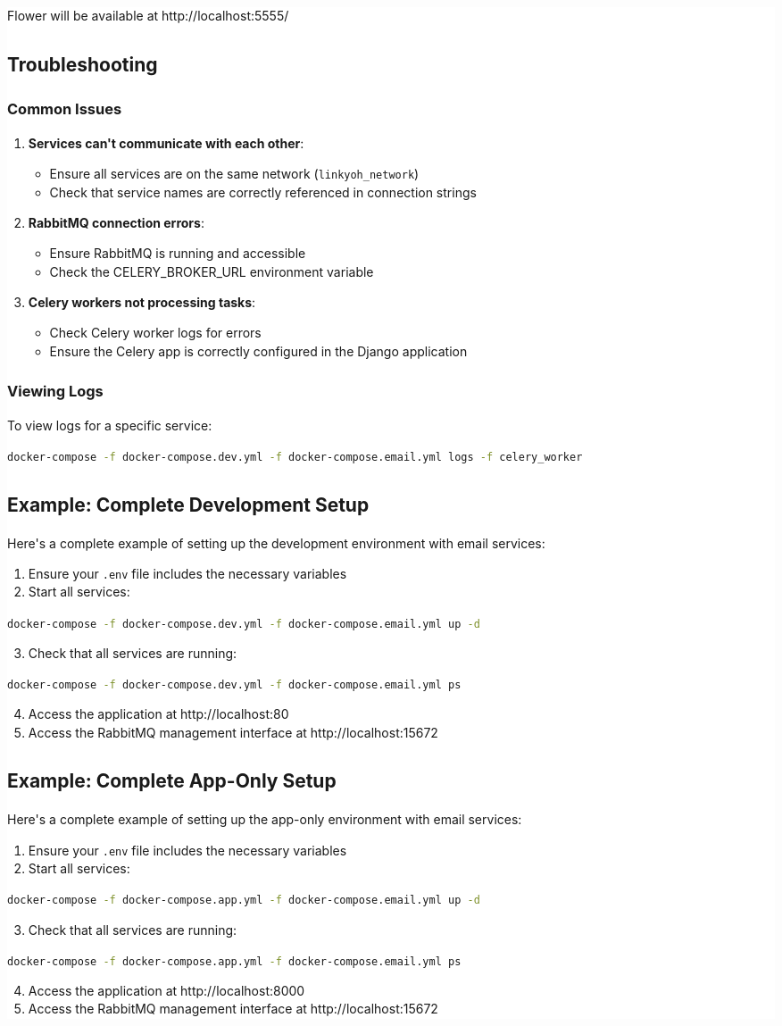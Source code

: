 Flower will be available at http://localhost:5555/

## Troubleshooting

### Common Issues

1. **Services can't communicate with each other**:
   - Ensure all services are on the same network (`linkyoh_network`)
   - Check that service names are correctly referenced in connection strings

2. **RabbitMQ connection errors**:
   - Ensure RabbitMQ is running and accessible
   - Check the CELERY_BROKER_URL environment variable

3. **Celery workers not processing tasks**:
   - Check Celery worker logs for errors
   - Ensure the Celery app is correctly configured in the Django application

### Viewing Logs

To view logs for a specific service:

```bash
docker-compose -f docker-compose.dev.yml -f docker-compose.email.yml logs -f celery_worker
```

## Example: Complete Development Setup

Here's a complete example of setting up the development environment with email services:

1. Ensure your `.env` file includes the necessary variables
2. Start all services:

```bash
docker-compose -f docker-compose.dev.yml -f docker-compose.email.yml up -d
```

3. Check that all services are running:

```bash
docker-compose -f docker-compose.dev.yml -f docker-compose.email.yml ps
```

4. Access the application at http://localhost:80
5. Access the RabbitMQ management interface at http://localhost:15672

## Example: Complete App-Only Setup

Here's a complete example of setting up the app-only environment with email services:

1. Ensure your `.env` file includes the necessary variables
2. Start all services:

```bash
docker-compose -f docker-compose.app.yml -f docker-compose.email.yml up -d
```

3. Check that all services are running:

```bash
docker-compose -f docker-compose.app.yml -f docker-compose.email.yml ps
```

4. Access the application at http://localhost:8000
5. Access the RabbitMQ management interface at http://localhost:15672